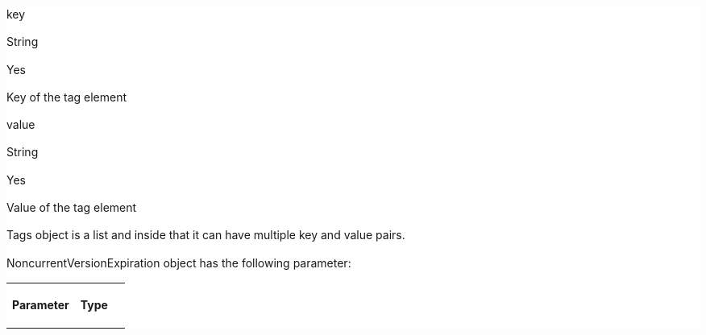 key

</td>
<td valign="top">

String

</td>
<td valign="top">

Yes

</td>
<td valign="top">

Key of the tag element

</td>
</tr>
<tr>
<td valign="top">

value

</td>
<td valign="top">

String

</td>
<td valign="top">

Yes

</td>
<td valign="top">

Value of the tag element

</td>
</tr>
</table>

Tags object is a list and inside that it can have multiple key and value pairs.

NoncurrentVersionExpiration object has the following parameter:


<table>
<tr>
<th valign="top">

Parameter

</th>
<th valign="top">

Type

</th>
<th valign="top">

